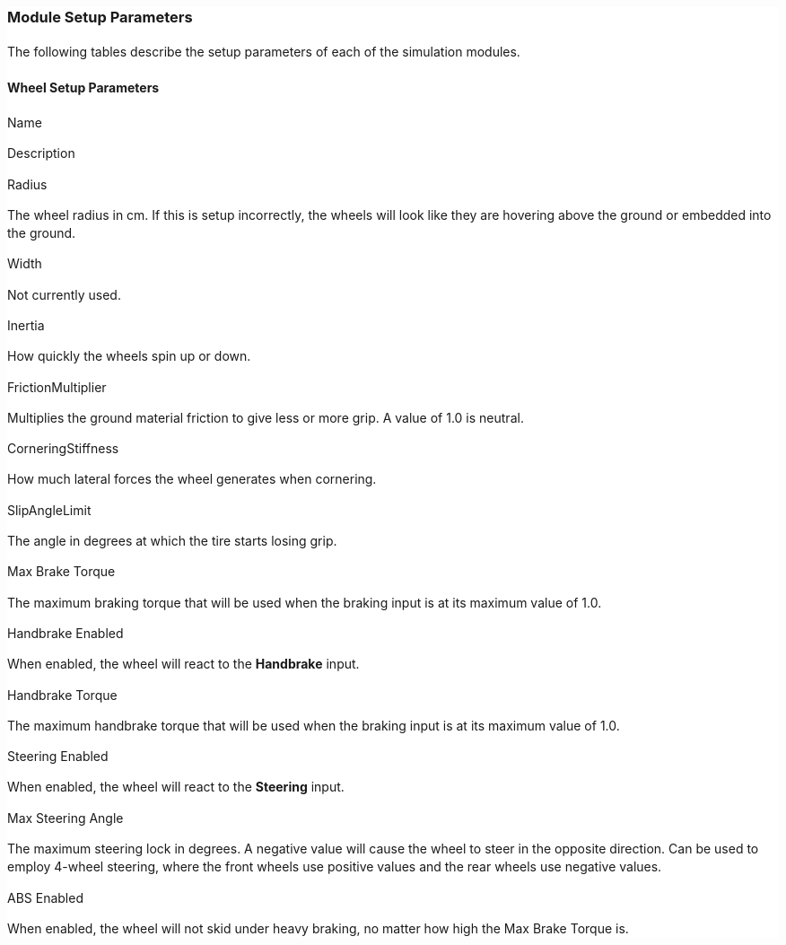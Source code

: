 ### Module Setup Parameters

The following tables describe the setup parameters of each of the simulation modules.

#### Wheel Setup Parameters

Name

Description

Radius

The wheel radius in cm. If this is setup incorrectly, the wheels will look like they are hovering above the ground or embedded into the ground.

Width

Not currently used.

Inertia

How quickly the wheels spin up or down.

FrictionMultiplier

Multiplies the ground material friction to give less or more grip. A value of 1.0 is neutral.

CorneringStiffness

How much lateral forces the wheel generates when cornering.

SlipAngleLimit

The angle in degrees at which the tire starts losing grip.

Max Brake Torque

The maximum braking torque that will be used when the braking input is at its maximum value of 1.0.

Handbrake Enabled

When enabled, the wheel will react to the **Handbrake** input.

Handbrake Torque

The maximum handbrake torque that will be used when the braking input is at its maximum value of 1.0.

Steering Enabled

When enabled, the wheel will react to the **Steering** input.

Max Steering Angle

The maximum steering lock in degrees. A negative value will cause the wheel to steer in the opposite direction. Can be used to employ 4-wheel steering, where the front wheels use positive values and the rear wheels use negative values.

ABS Enabled

When enabled, the wheel will not skid under heavy braking, no matter how high the Max Brake Torque is.

